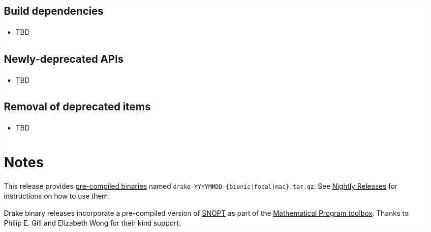 ## Build dependencies



* TBD

## Newly-deprecated APIs

* TBD

## Removal of deprecated items

* TBD

# Notes


This release provides [pre-compiled binaries](https://github.com/RobotLocomotion/drake/releases/tag/v0.31.0) named
``drake-YYYYMMDD-{bionic|focal|mac}.tar.gz``. See [Nightly Releases](/from_binary.html#nightly-releases) for instructions on how to use them.

Drake binary releases incorporate a pre-compiled version of [SNOPT](https://ccom.ucsd.edu/~optimizers/solvers/snopt/) as part of the
[Mathematical Program toolbox](https://drake.mit.edu/doxygen_cxx/group__solvers.html). Thanks to
Philip E. Gill and Elizabeth Wong for their kind support.


[_#14401]: https://github.com/RobotLocomotion/drake/pull/14401
[_#14482]: https://github.com/RobotLocomotion/drake/pull/14482
[_#14910]: https://github.com/RobotLocomotion/drake/pull/14910
[_#14963]: https://github.com/RobotLocomotion/drake/pull/14963
[_#14990]: https://github.com/RobotLocomotion/drake/pull/14990
[_#14991]: https://github.com/RobotLocomotion/drake/pull/14991
[_#15028]: https://github.com/RobotLocomotion/drake/pull/15028
[_#15030]: https://github.com/RobotLocomotion/drake/pull/15030
[_#15033]: https://github.com/RobotLocomotion/drake/pull/15033
[_#15034]: https://github.com/RobotLocomotion/drake/pull/15034
[_#15035]: https://github.com/RobotLocomotion/drake/pull/15035
[_#15040]: https://github.com/RobotLocomotion/drake/pull/15040
[_#15043]: https://github.com/RobotLocomotion/drake/pull/15043
[_#15045]: https://github.com/RobotLocomotion/drake/pull/15045
[_#15047]: https://github.com/RobotLocomotion/drake/pull/15047
[_#15048]: https://github.com/RobotLocomotion/drake/pull/15048
[_#15051]: https://github.com/RobotLocomotion/drake/pull/15051
[_#15052]: https://github.com/RobotLocomotion/drake/pull/15052
[_#15053]: https://github.com/RobotLocomotion/drake/pull/15053
[_#15054]: https://github.com/RobotLocomotion/drake/pull/15054
[_#15055]: https://github.com/RobotLocomotion/drake/pull/15055
[_#15057]: https://github.com/RobotLocomotion/drake/pull/15057
[_#15058]: https://github.com/RobotLocomotion/drake/pull/15058
[_#15059]: https://github.com/RobotLocomotion/drake/pull/15059
[_#15063]: https://github.com/RobotLocomotion/drake/pull/15063
[_#15064]: https://github.com/RobotLocomotion/drake/pull/15064
[_#15065]: https://github.com/RobotLocomotion/drake/pull/15065
[_#15067]: https://github.com/RobotLocomotion/drake/pull/15067
[_#15068]: https://github.com/RobotLocomotion/drake/pull/15068
[_#15069]: https://github.com/RobotLocomotion/drake/pull/15069
[_#15070]: https://github.com/RobotLocomotion/drake/pull/15070
[_#15071]: https://github.com/RobotLocomotion/drake/pull/15071
[_#15073]: https://github.com/RobotLocomotion/drake/pull/15073
[_#15076]: https://github.com/RobotLocomotion/drake/pull/15076
[_#15077]: https://github.com/RobotLocomotion/drake/pull/15077
[_#15078]: https://github.com/RobotLocomotion/drake/pull/15078
[_#15079]: https://github.com/RobotLocomotion/drake/pull/15079
[_#15081]: https://github.com/RobotLocomotion/drake/pull/15081
[_#15083]: https://github.com/RobotLocomotion/drake/pull/15083
[_#15084]: https://github.com/RobotLocomotion/drake/pull/15084
[_#15085]: https://github.com/RobotLocomotion/drake/pull/15085
[_#15086]: https://github.com/RobotLocomotion/drake/pull/15086
[_#15088]: https://github.com/RobotLocomotion/drake/pull/15088
[_#15092]: https://github.com/RobotLocomotion/drake/pull/15092
[_#15093]: https://github.com/RobotLocomotion/drake/pull/15093
[_#15094]: https://github.com/RobotLocomotion/drake/pull/15094
[_#15095]: https://github.com/RobotLocomotion/drake/pull/15095
[_#15096]: https://github.com/RobotLocomotion/drake/pull/15096
[_#15097]: https://github.com/RobotLocomotion/drake/pull/15097
[_#15098]: https://github.com/RobotLocomotion/drake/pull/15098
[_#15099]: https://github.com/RobotLocomotion/drake/pull/15099
[_#15100]: https://github.com/RobotLocomotion/drake/pull/15100
[_#15101]: https://github.com/RobotLocomotion/drake/pull/15101
[_#15102]: https://github.com/RobotLocomotion/drake/pull/15102
[_#15103]: https://github.com/RobotLocomotion/drake/pull/15103
[_#15107]: https://github.com/RobotLocomotion/drake/pull/15107
[_#15108]: https://github.com/RobotLocomotion/drake/pull/15108
[_#15109]: https://github.com/RobotLocomotion/drake/pull/15109
[_#15110]: https://github.com/RobotLocomotion/drake/pull/15110
[_#15111]: https://github.com/RobotLocomotion/drake/pull/15111
[_#15112]: https://github.com/RobotLocomotion/drake/pull/15112
[_#15113]: https://github.com/RobotLocomotion/drake/pull/15113
[_#15114]: https://github.com/RobotLocomotion/drake/pull/15114
[_#15115]: https://github.com/RobotLocomotion/drake/pull/15115
[_#15116]: https://github.com/RobotLocomotion/drake/pull/15116
[_#15117]: https://github.com/RobotLocomotion/drake/pull/15117
[_#15118]: https://github.com/RobotLocomotion/drake/pull/15118
[_#15119]: https://github.com/RobotLocomotion/drake/pull/15119
[_#15122]: https://github.com/RobotLocomotion/drake/pull/15122
[_#15123]: https://github.com/RobotLocomotion/drake/pull/15123
[_#15126]: https://github.com/RobotLocomotion/drake/pull/15126
[_#15127]: https://github.com/RobotLocomotion/drake/pull/15127
[_#15128]: https://github.com/RobotLocomotion/drake/pull/15128
[_#15129]: https://github.com/RobotLocomotion/drake/pull/15129
[_#15131]: https://github.com/RobotLocomotion/drake/pull/15131
[_#15132]: https://github.com/RobotLocomotion/drake/pull/15132
[_#15134]: https://github.com/RobotLocomotion/drake/pull/15134
[_#15135]: https://github.com/RobotLocomotion/drake/pull/15135
[_#15136]: https://github.com/RobotLocomotion/drake/pull/15136
[_#15138]: https://github.com/RobotLocomotion/drake/pull/15138
[_#15139]: https://github.com/RobotLocomotion/drake/pull/15139
[_#15141]: https://github.com/RobotLocomotion/drake/pull/15141
[_#15143]: https://github.com/RobotLocomotion/drake/pull/15143
[_#15145]: https://github.com/RobotLocomotion/drake/pull/15145

[_#15146]: https://github.com/RobotLocomotion/drake/pull/15146
[_#15148]: https://github.com/RobotLocomotion/drake/pull/15148
[_#15149]: https://github.com/RobotLocomotion/drake/pull/15149
[_#15150]: https://github.com/RobotLocomotion/drake/pull/15150
[_#15152]: https://github.com/RobotLocomotion/drake/pull/15152
[_#15153]: https://github.com/RobotLocomotion/drake/pull/15153
[_#15154]: https://github.com/RobotLocomotion/drake/pull/15154
[_#15155]: https://github.com/RobotLocomotion/drake/pull/15155
[_#15156]: https://github.com/RobotLocomotion/drake/pull/15156
[_#15157]: https://github.com/RobotLocomotion/drake/pull/15157
[_#15158]: https://github.com/RobotLocomotion/drake/pull/15158
[_#15159]: https://github.com/RobotLocomotion/drake/pull/15159
[_#15160]: https://github.com/RobotLocomotion/drake/pull/15160
[_#15162]: https://github.com/RobotLocomotion/drake/pull/15162
[_#15163]: https://github.com/RobotLocomotion/drake/pull/15163
[_#15165]: https://github.com/RobotLocomotion/drake/pull/15165
[_#15166]: https://github.com/RobotLocomotion/drake/pull/15166
[_#15167]: https://github.com/RobotLocomotion/drake/pull/15167
[_#15171]: https://github.com/RobotLocomotion/drake/pull/15171
[_#15172]: https://github.com/RobotLocomotion/drake/pull/15172
[_#15173]: https://github.com/RobotLocomotion/drake/pull/15173
[_#15174]: https://github.com/RobotLocomotion/drake/pull/15174
[_#15175]: https://github.com/RobotLocomotion/drake/pull/15175
[_#15176]: https://github.com/RobotLocomotion/drake/pull/15176
[_#15179]: https://github.com/RobotLocomotion/drake/pull/15179
[_#15180]: https://github.com/RobotLocomotion/drake/pull/15180
[_#15181]: https://github.com/RobotLocomotion/drake/pull/15181
[_#15182]: https://github.com/RobotLocomotion/drake/pull/15182
[_#15183]: https://github.com/RobotLocomotion/drake/pull/15183
[_#15185]: https://github.com/RobotLocomotion/drake/pull/15185
[_#15187]: https://github.com/RobotLocomotion/drake/pull/15187
[_#15188]: https://github.com/RobotLocomotion/drake/pull/15188
[_#15189]: https://github.com/RobotLocomotion/drake/pull/15189
[_#15190]: https://github.com/RobotLocomotion/drake/pull/15190
[_#15191]: https://github.com/RobotLocomotion/drake/pull/15191
[_#15192]: https://github.com/RobotLocomotion/drake/pull/15192
[_#15193]: https://github.com/RobotLocomotion/drake/pull/15193
[_#15195]: https://github.com/RobotLocomotion/drake/pull/15195
[_#15196]: https://github.com/RobotLocomotion/drake/pull/15196
[_#15197]: https://github.com/RobotLocomotion/drake/pull/15197
[_#15202]: https://github.com/RobotLocomotion/drake/pull/15202